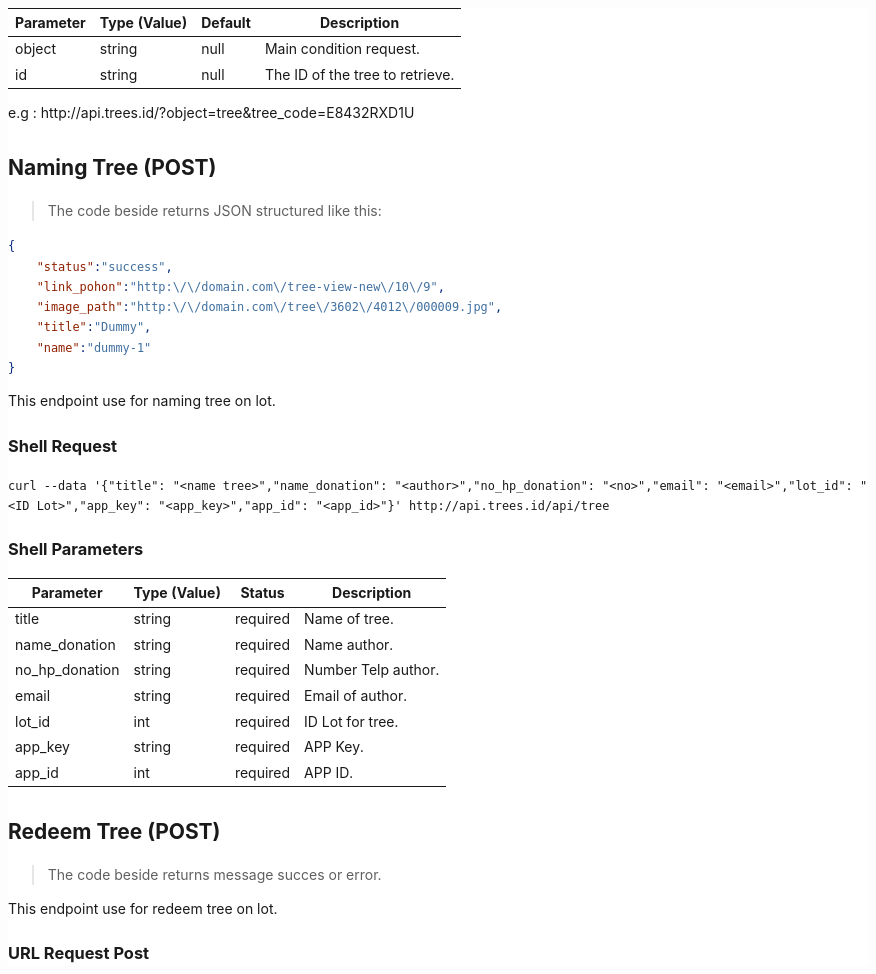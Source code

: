 Parameter | Type (Value) | Default | Description
--------- | ------------ | ------- | -----------
object | string | null | Main condition request.
id | string | null | The ID of the tree to retrieve.

<aside class="success">
e.g : http://api.trees.id/?object=tree&tree_code=E8432RXD1U
</aside>

## Naming Tree (POST)

> The code beside returns JSON structured like this:

```json
{
    "status":"success",
    "link_pohon":"http:\/\/domain.com\/tree-view-new\/10\/9",
    "image_path":"http:\/\/domain.com\/tree\/3602\/4012\/000009.jpg",
    "title":"Dummy",
    "name":"dummy-1"
}
```

This endpoint use for naming tree on lot.


### Shell Request

`curl --data '{"title": "<name tree>","name_donation": "<author>","no_hp_donation": "<no>","email": "<email>","lot_id": "<ID Lot>","app_key": "<app_key>","app_id": "<app_id>"}' http://api.trees.id/api/tree`

### Shell Parameters

Parameter | Type (Value) | Status | Description
--------- | ------------ | ------- | -----------
title | string | required | Name of tree.
name_donation | string | required | Name author.
no_hp_donation | string | required | Number Telp author.
email | string | required | Email of author.
lot_id | int | required | ID Lot for tree.
app_key | string | required | APP Key.
app_id | int | required | APP ID.


## Redeem Tree (POST)

> The code beside returns message succes or error.


This endpoint use for redeem tree on lot.


### URL Request Post
